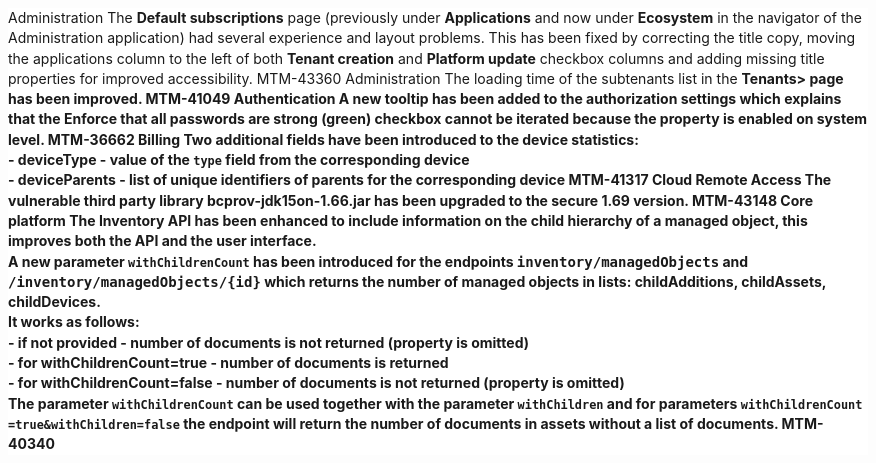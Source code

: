 <tr>
<td>
Administration</td>
<td> The <b>Default subscriptions</b> page (previously under <b>Applications</b> and now under <b>Ecosystem</b> in the navigator of the Administration application) had several experience and layout problems. This has been fixed by correcting the title copy, moving the applications column to the left of both <b>Tenant creation</b> and <b>Platform update</b> checkbox columns and adding missing title properties for improved accessibility. </td>
<td>
MTM-43360</td>
</tr>

<tr>
<td>
Administration</td>
<td> The loading time of the subtenants list in the <b>Tenants> page has been improved.</td>
<td>
MTM-41049</td>
</tr>

<tr>
<td>
Authentication </td>
<td> A new tooltip has been added to the authorization settings which explains that the <b>Enforce that all passwords are strong (green)</b> checkbox cannot be iterated because the property is enabled on system level. </td>
<td>
MTM-36662</td>
</tr>

<tr>
<td>
Billing</td>
<td> Two additional fields have been introduced to the device statistics:
<br>- deviceType - value of the <code>type</code> field from the corresponding device
<br>- deviceParents - list of unique identifiers of parents for the corresponding device </td>
<td>
MTM-41317</td>
</tr>

<tr>
<td>
Cloud Remote Access</td>
<td> The vulnerable third party library bcprov-jdk15on-1.66.jar has been upgraded to the secure 1.69 version.</td>
<td>MTM-43148</td>
</tr>

<tr>
<td>
Core platform </td>
<td> The Inventory API has been enhanced to include information on the child hierarchy of a managed object, this improves both the API and the user interface.
<br>A new parameter <code>withChildrenCount</code> has been introduced for the endpoints <kbd>inventory/managedObjects</kbd> and <kbd>/inventory/managedObjects/{id}</kbd> which returns the number of managed objects in lists: childAdditions, childAssets, childDevices.
<br>It works as follows:
<br>- if not provided - number of documents is not returned (property is omitted)
<br>- for withChildrenCount=true - number of documents is returned
<br>- for withChildrenCount=false - number of documents is not returned (property is omitted)
<br>The parameter <code>withChildrenCount</code> can be used together with the parameter <code>withChildren</code> and for parameters <code>withChildrenCount=true&amp;withChildren=false</code> the endpoint will return the number of documents in assets without a list of documents. </td>
<td>
MTM-40340</td>
</tr>